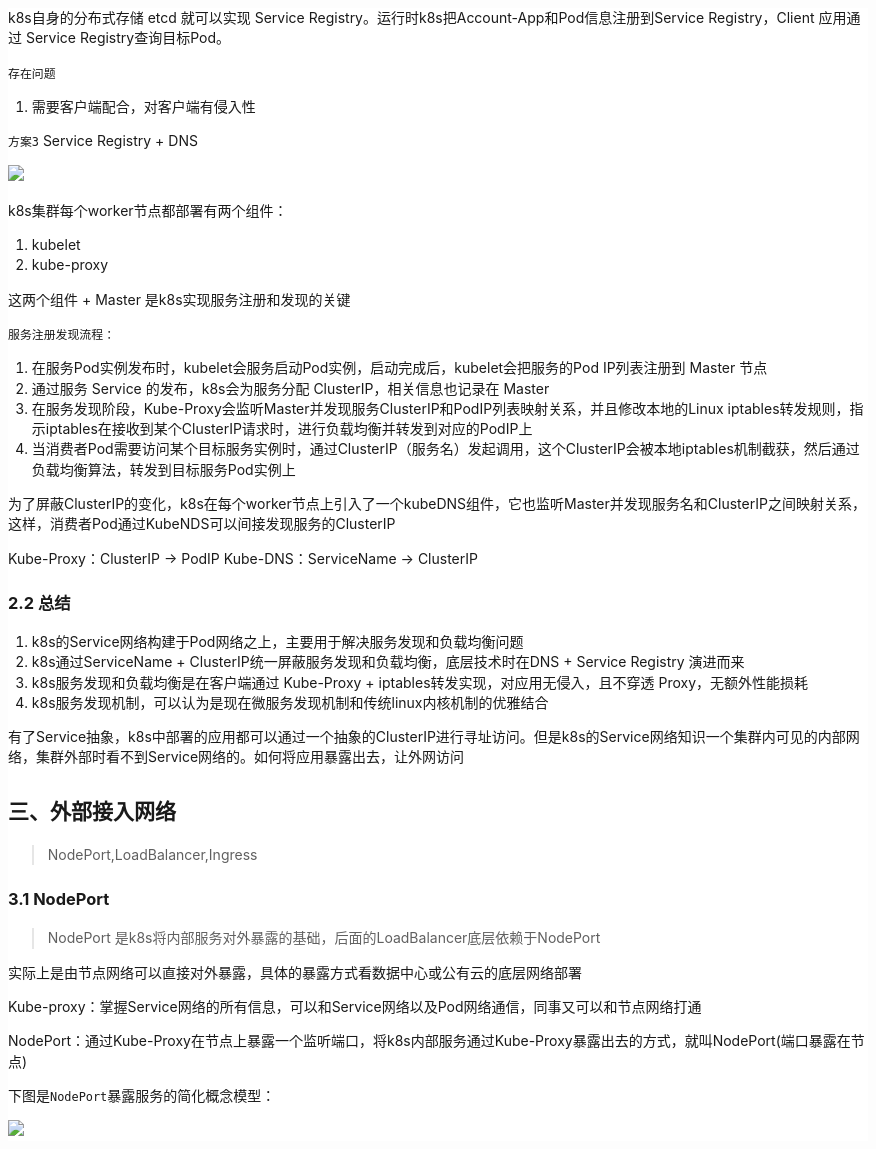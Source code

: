 k8s自身的分布式存储 etcd 就可以实现 Service Registry。运行时k8s把Account-App和Pod信息注册到Service Registry，Client 应用通过 Service Registry查询目标Pod。

`存在问题`
1. 需要客户端配合，对客户端有侵入性

`方案3`
Service Registry + DNS

![](https://cdn.jsdelivr.net/gh/wudg/picgo@master/images/service-find-service-registry-map.png)

k8s集群每个worker节点都部署有两个组件：
1. kubelet
2. kube-proxy

这两个组件 + Master 是k8s实现服务注册和发现的关键

`服务注册发现流程：`

1. 在服务Pod实例发布时，kubelet会服务启动Pod实例，启动完成后，kubelet会把服务的Pod IP列表注册到 Master 节点
2. 通过服务 Service 的发布，k8s会为服务分配 ClusterIP，相关信息也记录在 Master
3. 在服务发现阶段，Kube-Proxy会监听Master并发现服务ClusterIP和PodIP列表映射关系，并且修改本地的Linux iptables转发规则，指示iptables在接收到某个ClusterIP请求时，进行负载均衡并转发到对应的PodIP上
4. 当消费者Pod需要访问某个目标服务实例时，通过ClusterIP（服务名）发起调用，这个ClusterIP会被本地iptables机制截获，然后通过负载均衡算法，转发到目标服务Pod实例上

为了屏蔽ClusterIP的变化，k8s在每个worker节点上引入了一个kubeDNS组件，它也监听Master并发现服务名和ClusterIP之间映射关系，这样，消费者Pod通过KubeNDS可以间接发现服务的ClusterIP

Kube-Proxy：ClusterIP -> PodIP
Kube-DNS：ServiceName -> ClusterIP

### 2.2 总结
1. k8s的Service网络构建于Pod网络之上，主要用于解决服务发现和负载均衡问题
2. k8s通过ServiceName + ClusterIP统一屏蔽服务发现和负载均衡，底层技术时在DNS + Service Registry 演进而来
3. k8s服务发现和负载均衡是在客户端通过 Kube-Proxy + iptables转发实现，对应用无侵入，且不穿透 Proxy，无额外性能损耗
4. k8s服务发现机制，可以认为是现在微服务发现机制和传统linux内核机制的优雅结合

有了Service抽象，k8s中部署的应用都可以通过一个抽象的ClusterIP进行寻址访问。但是k8s的Service网络知识一个集群内可见的内部网络，集群外部时看不到Service网络的。如何将应用暴露出去，让外网访问

## 三、外部接入网络
> NodePort,LoadBalancer,Ingress

### 3.1 NodePort
> NodePort 是k8s将内部服务对外暴露的基础，后面的LoadBalancer底层依赖于NodePort

实际上是由节点网络可以直接对外暴露，具体的暴露方式看数据中心或公有云的底层网络部署

Kube-proxy：掌握Service网络的所有信息，可以和Service网络以及Pod网络通信，同事又可以和节点网络打通

NodePort：通过Kube-Proxy在节点上暴露一个监听端口，将k8s内部服务通过Kube-Proxy暴露出去的方式，就叫NodePort(端口暴露在节点)

下图是`NodePort`暴露服务的简化概念模型：

![](https://cdn.jsdelivr.net/gh/wudg/picgo@master/images/service-network-nodeport.png)

